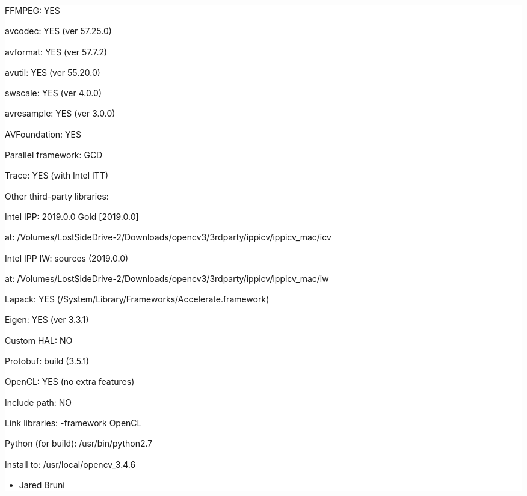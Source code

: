FFMPEG:                      YES

avcodec:                   YES (ver 57.25.0)

avformat:                  YES (ver 57.7.2)

avutil:                    YES (ver 55.20.0)

swscale:                   YES (ver 4.0.0)

avresample:                YES (ver 3.0.0)

AVFoundation:                YES



Parallel framework:            GCD



Trace:                         YES (with Intel ITT)



Other third-party libraries:

Intel IPP:                   2019.0.0 Gold [2019.0.0]

at:                   /Volumes/LostSideDrive-2/Downloads/opencv3/3rdparty/ippicv/ippicv_mac/icv

Intel IPP IW:                sources (2019.0.0)

at:                /Volumes/LostSideDrive-2/Downloads/opencv3/3rdparty/ippicv/ippicv_mac/iw

Lapack:                      YES (/System/Library/Frameworks/Accelerate.framework)

Eigen:                       YES (ver 3.3.1)

Custom HAL:                  NO

Protobuf:                    build (3.5.1)

OpenCL:                        YES (no extra features)

Include path:                NO

Link libraries:              -framework OpenCL

Python (for build):            /usr/bin/python2.7

Install to:                    /usr/local/opencv_3.4.6

- Jared Bruni
